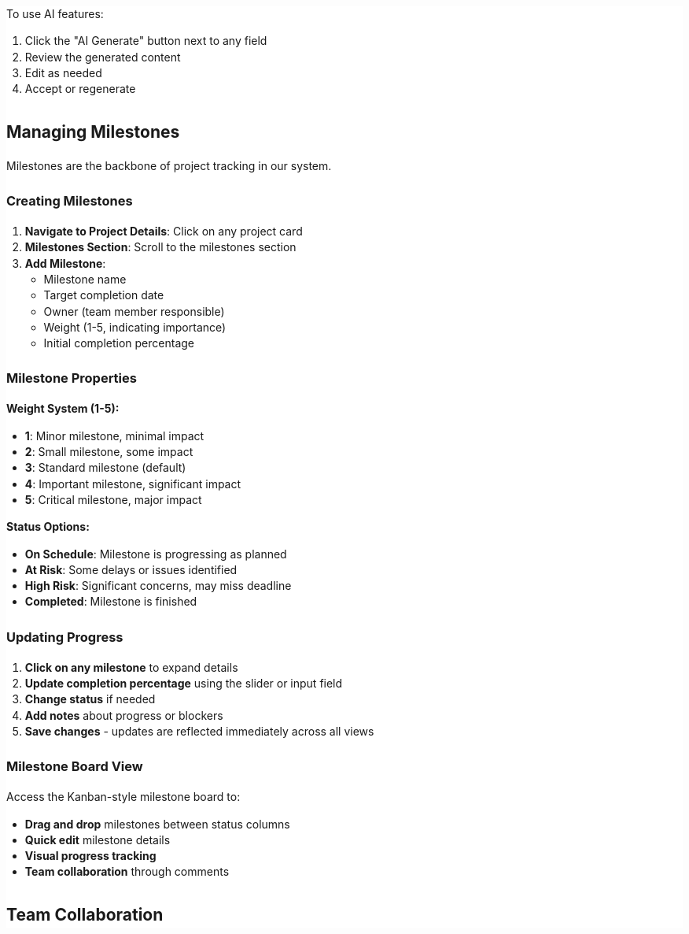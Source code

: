To use AI features:
1. Click the "AI Generate" button next to any field
2. Review the generated content
3. Edit as needed
4. Accept or regenerate

## Managing Milestones

Milestones are the backbone of project tracking in our system.

### Creating Milestones

1. **Navigate to Project Details**: Click on any project card
2. **Milestones Section**: Scroll to the milestones section
3. **Add Milestone**:
   - Milestone name
   - Target completion date
   - Owner (team member responsible)
   - Weight (1-5, indicating importance)
   - Initial completion percentage

### Milestone Properties

**Weight System (1-5):**
- **1**: Minor milestone, minimal impact
- **2**: Small milestone, some impact
- **3**: Standard milestone (default)
- **4**: Important milestone, significant impact
- **5**: Critical milestone, major impact

**Status Options:**
- **On Schedule**: Milestone is progressing as planned
- **At Risk**: Some delays or issues identified
- **High Risk**: Significant concerns, may miss deadline
- **Completed**: Milestone is finished

### Updating Progress

1. **Click on any milestone** to expand details
2. **Update completion percentage** using the slider or input field
3. **Change status** if needed
4. **Add notes** about progress or blockers
5. **Save changes** - updates are reflected immediately across all views

### Milestone Board View

Access the Kanban-style milestone board to:
- **Drag and drop** milestones between status columns
- **Quick edit** milestone details
- **Visual progress tracking**
- **Team collaboration** through comments

## Team Collaboration
